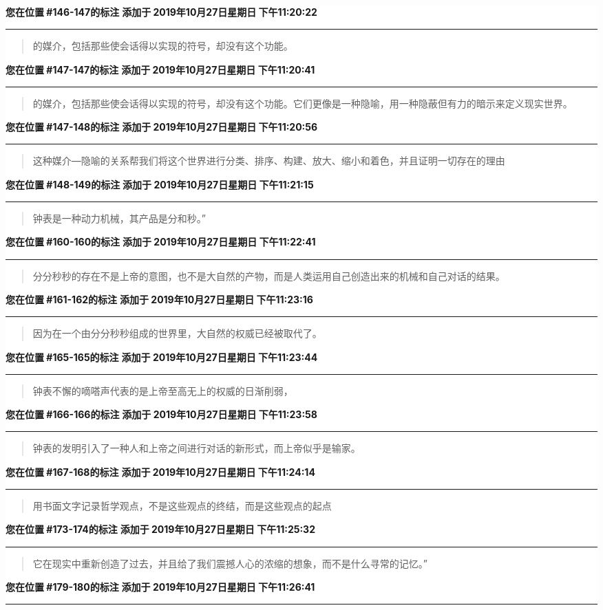 **您在位置 #146-147的标注** **添加于 2019年10月27日星期日 下午11:20:22**

---

> 的媒介，包括那些使会话得以实现的符号，却没有这个功能。

**您在位置 #147-147的标注** **添加于 2019年10月27日星期日 下午11:20:41**

---

> 的媒介，包括那些使会话得以实现的符号，却没有这个功能。它们更像是一种隐喻，用一种隐蔽但有力的暗示来定义现实世界。

**您在位置 #147-148的标注** **添加于 2019年10月27日星期日 下午11:20:56**

---

> 这种媒介—隐喻的关系帮我们将这个世界进行分类、排序、构建、放大、缩小和着色，并且证明一切存在的理由

**您在位置 #148-149的标注** **添加于 2019年10月27日星期日 下午11:21:15**

---

> 钟表是一种动力机械，其产品是分和秒。”

**您在位置 #160-160的标注** **添加于 2019年10月27日星期日 下午11:22:41**

---

> 分分秒秒的存在不是上帝的意图，也不是大自然的产物，而是人类运用自己创造出来的机械和自己对话的结果。

**您在位置 #161-162的标注** **添加于 2019年10月27日星期日 下午11:23:16**

---

> 因为在一个由分分秒秒组成的世界里，大自然的权威已经被取代了。

**您在位置 #165-165的标注** **添加于 2019年10月27日星期日 下午11:23:44**

---

> 钟表不懈的嘀嗒声代表的是上帝至高无上的权威的日渐削弱，

**您在位置 #166-166的标注** **添加于 2019年10月27日星期日 下午11:23:58**

---

> 钟表的发明引入了一种人和上帝之间进行对话的新形式，而上帝似乎是输家。

**您在位置 #167-168的标注** **添加于 2019年10月27日星期日 下午11:24:14**

---

> 用书面文字记录哲学观点，不是这些观点的终结，而是这些观点的起点

**您在位置 #173-174的标注** **添加于 2019年10月27日星期日 下午11:25:32**

---

> 它在现实中重新创造了过去，并且给了我们震撼人心的浓缩的想象，而不是什么寻常的记忆。”

**您在位置 #179-180的标注** **添加于 2019年10月27日星期日 下午11:26:41**

---
